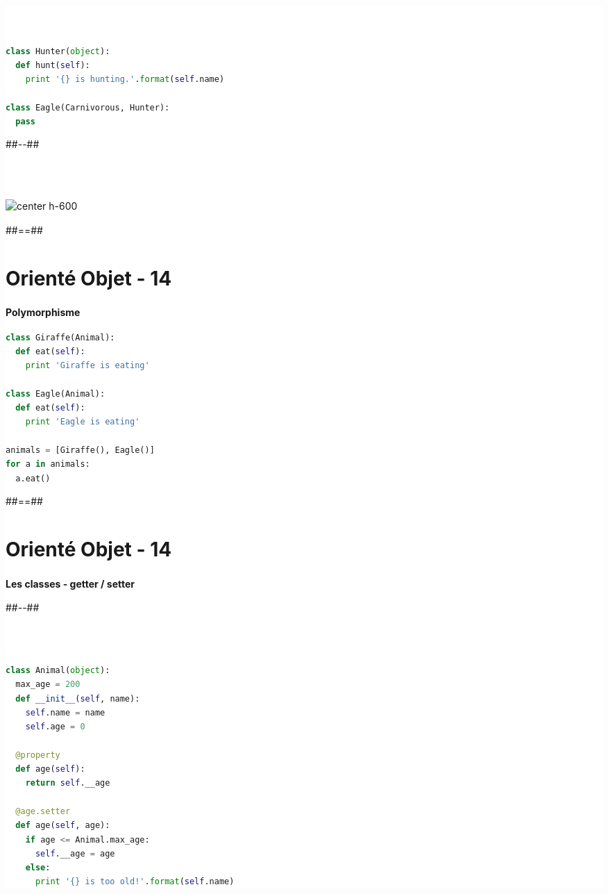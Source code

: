 <br><br>

```python
class Hunter(object):
  def hunt(self):
    print '{} is hunting.'.format(self.name)

class Eagle(Carnivorous, Hunter):
  pass
```

##--##

<br><br>

![center h-600](./assets/images/class_diagram.png)

##==##


# Orienté Objet - 14

**Polymorphisme**

```python
class Giraffe(Animal):
  def eat(self):
    print 'Giraffe is eating'

class Eagle(Animal):
  def eat(self):
    print 'Eagle is eating'

animals = [Giraffe(), Eagle()]
for a in animals:
  a.eat()
```



##==##


# Orienté Objet - 14

**Les classes - getter / setter**

##--##

<br><br>

```python
class Animal(object):
  max_age = 200
  def __init__(self, name):
    self.name = name
    self.age = 0

  @property
  def age(self):
    return self.__age

  @age.setter
  def age(self, age):
    if age <= Animal.max_age:
      self.__age = age
    else:
      print '{} is too old!'.format(self.name)
```